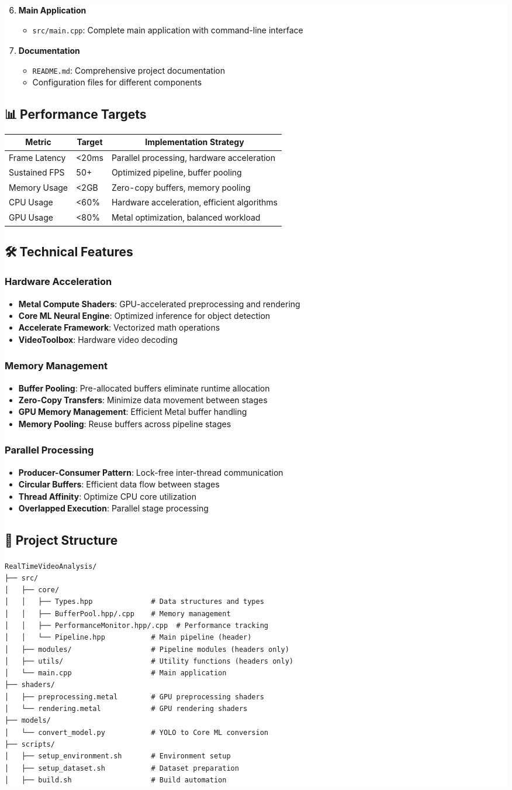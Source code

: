 6. **Main Application**
   - `src/main.cpp`: Complete main application with command-line interface

7. **Documentation**
   - `README.md`: Comprehensive project documentation
   - Configuration files for different components

## 📊 Performance Targets

| Metric | Target | Implementation Strategy |
|--------|--------|------------------------|
| Frame Latency | <20ms | Parallel processing, hardware acceleration |
| Sustained FPS | 50+ | Optimized pipeline, buffer pooling |
| Memory Usage | <2GB | Zero-copy buffers, memory pooling |
| CPU Usage | <60% | Hardware acceleration, efficient algorithms |
| GPU Usage | <80% | Metal optimization, balanced workload |

## 🛠️ Technical Features

### Hardware Acceleration
- **Metal Compute Shaders**: GPU-accelerated preprocessing and rendering
- **Core ML Neural Engine**: Optimized inference for object detection
- **Accelerate Framework**: Vectorized math operations
- **VideoToolbox**: Hardware video decoding

### Memory Management
- **Buffer Pooling**: Pre-allocated buffers eliminate runtime allocation
- **Zero-Copy Transfers**: Minimize data movement between stages
- **GPU Memory Management**: Efficient Metal buffer handling
- **Memory Pooling**: Reuse buffers across pipeline stages

### Parallel Processing
- **Producer-Consumer Pattern**: Lock-free inter-thread communication
- **Circular Buffers**: Efficient data flow between stages
- **Thread Affinity**: Optimize CPU core utilization
- **Overlapped Execution**: Parallel stage processing

## 📁 Project Structure

```
RealTimeVideoAnalysis/
├── src/
│   ├── core/
│   │   ├── Types.hpp              # Data structures and types
│   │   ├── BufferPool.hpp/.cpp    # Memory management
│   │   ├── PerformanceMonitor.hpp/.cpp  # Performance tracking
│   │   └── Pipeline.hpp           # Main pipeline (header)
│   ├── modules/                   # Pipeline modules (headers only)
│   ├── utils/                     # Utility functions (headers only)
│   └── main.cpp                   # Main application
├── shaders/
│   ├── preprocessing.metal        # GPU preprocessing shaders
│   └── rendering.metal            # GPU rendering shaders
├── models/
│   └── convert_model.py           # YOLO to Core ML conversion
├── scripts/
│   ├── setup_environment.sh       # Environment setup
│   ├── setup_dataset.sh           # Dataset preparation
│   ├── build.sh                   # Build automation
```